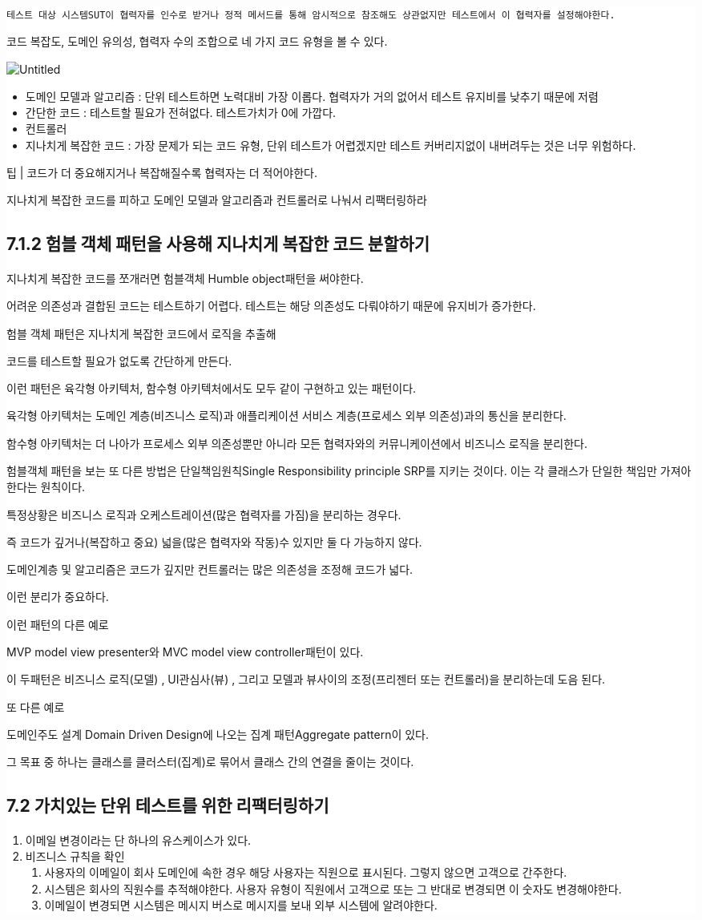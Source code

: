     테스트 대상 시스템SUT이 협력자를 인수로 받거나 정적 메서드를 통해 암시적으로 참조해도 상관없지만 테스트에서 이 협력자를 설정해야한다. 
    

코드 복잡도, 도메인 유의성, 협력자 수의 조합으로 네 가지 코드 유형을 볼 수 있다. 

![Untitled](https://prod-files-secure.s3.us-west-2.amazonaws.com/fe9b8166-b5d9-4798-b656-ce481ba3f932/2a8a103c-78a2-4278-b1b8-ffcd0657f7fb/Untitled.png)

- 도메인 모델과 알고리즘 : 단위 테스트하면 노력대비 가장 이롭다. 협력자가 거의 없어서 테스트 유지비를 낮추기 때문에 저렴
- 간단한 코드 : 테스트할 필요가 전혀없다. 테스트가치가 0에 가깝다.
- 컨트롤러
- 지나치게 복잡한 코드 : 가장 문제가 되는 코드 유형, 단위 테스트가 어렵겠지만 테스트 커버리지없이 내버려두는 것은 너무 위험하다.

팁 | 코드가 더 중요해지거나 복잡해질수록 협력자는 더 적어야한다. 

지나치게 복잡한 코드를 피하고 도메인 모델과 알고리즘과 컨트롤러로 나눠서 리팩터링하라

## 7.1.2 험블 객체 패턴을 사용해 지나치게 복잡한 코드 분할하기

지나치게 복잡한 코드를 쪼개러면 험블객체 Humble object패턴을 써야한다. 

어려운 의존성과 결합된 코드는 테스트하기 어렵다. 테스트는 해당 의존성도 다뤄야하기 때문에 유지비가 증가한다. 

험블 객체 패턴은 지나치게 복잡한 코드에서 로직을 추출해 

코드를 테스트할 필요가 없도록 간단하게 만든다. 

이런 패턴은 육각형 아키텍처, 함수형 아키텍처에서도 모두 같이 구현하고 있는 패턴이다. 

육각형 아키텍처는 도메인 계층(비즈니스 로직)과 애플리케이션 서비스 계층(프로세스 외부 의존성)과의 통신을 분리한다.

함수형 아키텍처는 더 나아가 프로세스 외부 의존성뿐만 아니라 모든 협력자와의 커뮤니케이션에서 비즈니스 로직을 분리한다. 

험블객체 패턴을 보는 또 다른 방법은 단일책임원칙Single Responsibility principle SRP를 지키는 것이다. 이는 각 클래스가 단일한 책임만 가져아한다는 원칙이다. 

특정상황은 비즈니스 로직과 오케스트레이션(많은 협력자를 가짐)을 분리하는 경우다. 

즉 코드가 깊거나(복잡하고 중요) 넓을(많은 협력자와 작동)수 있지만 둘 다 가능하지 않다. 

도메인계층 및 알고리즘은 코드가 깊지만 컨트롤러는 많은 의존성을 조정해 코드가 넓다.

이런 분리가 중요하다. 

이런 패턴의 다른 예로

MVP model view presenter와 MVC model view controller패턴이 있다.

이 두패턴은 비즈니스 로직(모델) , UI관심사(뷰) , 그리고 모델과 뷰사이의 조정(프리젠터 또는 컨트롤러)을 분리하는데 도음 된다. 

또 다른 예로

도메인주도 설계 Domain Driven Design에 나오는 집계 패턴Aggregate pattern이 있다. 

그 목표 중 하나는 클래스를 클러스터(집계)로 묶어서 클래스 간의 연결을 줄이는 것이다.

## 7.2 가치있는 단위 테스트를 위한 리팩터링하기

1. 이메일 변경이라는 단 하나의 유스케이스가 있다.
2. 비즈니스 규칙을 확인
    1. 사용자의 이메일이 회사 도메인에 속한 경우 해당 사용자는 직원으로 표시된다. 그렇지 않으면 고객으로 간주한다. 
    2. 시스템은 회사의 직원수를 추적해야한다. 사용자 유형이 직원에서 고객으로 또는 그 반대로 변경되면 이 숫자도 변경해야한다. 
    3. 이메일이 변경되면 시스템은 메시지 버스로 메시지를 보내 외부 시스템에 알려야한다. 
